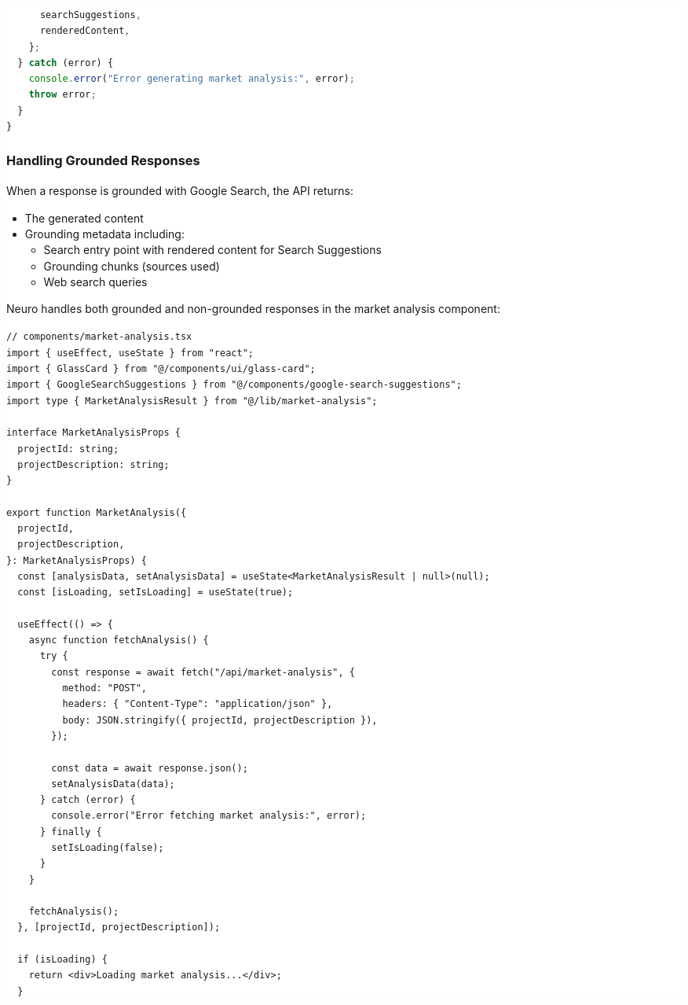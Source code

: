 ```typescript
      searchSuggestions,
      renderedContent,
    };
  } catch (error) {
    console.error("Error generating market analysis:", error);
    throw error;
  }
}
```

### Handling Grounded Responses

When a response is grounded with Google Search, the API returns:
- The generated content
- Grounding metadata including:
  - Search entry point with rendered content for Search Suggestions
  - Grounding chunks (sources used)
  - Web search queries

Neuro handles both grounded and non-grounded responses in the market analysis component:

```tsx
// components/market-analysis.tsx
import { useEffect, useState } from "react";
import { GlassCard } from "@/components/ui/glass-card";
import { GoogleSearchSuggestions } from "@/components/google-search-suggestions";
import type { MarketAnalysisResult } from "@/lib/market-analysis";

interface MarketAnalysisProps {
  projectId: string;
  projectDescription: string;
}

export function MarketAnalysis({
  projectId,
  projectDescription,
}: MarketAnalysisProps) {
  const [analysisData, setAnalysisData] = useState<MarketAnalysisResult | null>(null);
  const [isLoading, setIsLoading] = useState(true);

  useEffect(() => {
    async function fetchAnalysis() {
      try {
        const response = await fetch("/api/market-analysis", {
          method: "POST",
          headers: { "Content-Type": "application/json" },
          body: JSON.stringify({ projectId, projectDescription }),
        });

        const data = await response.json();
        setAnalysisData(data);
      } catch (error) {
        console.error("Error fetching market analysis:", error);
      } finally {
        setIsLoading(false);
      }
    }

    fetchAnalysis();
  }, [projectId, projectDescription]);

  if (isLoading) {
    return <div>Loading market analysis...</div>;
  }
```